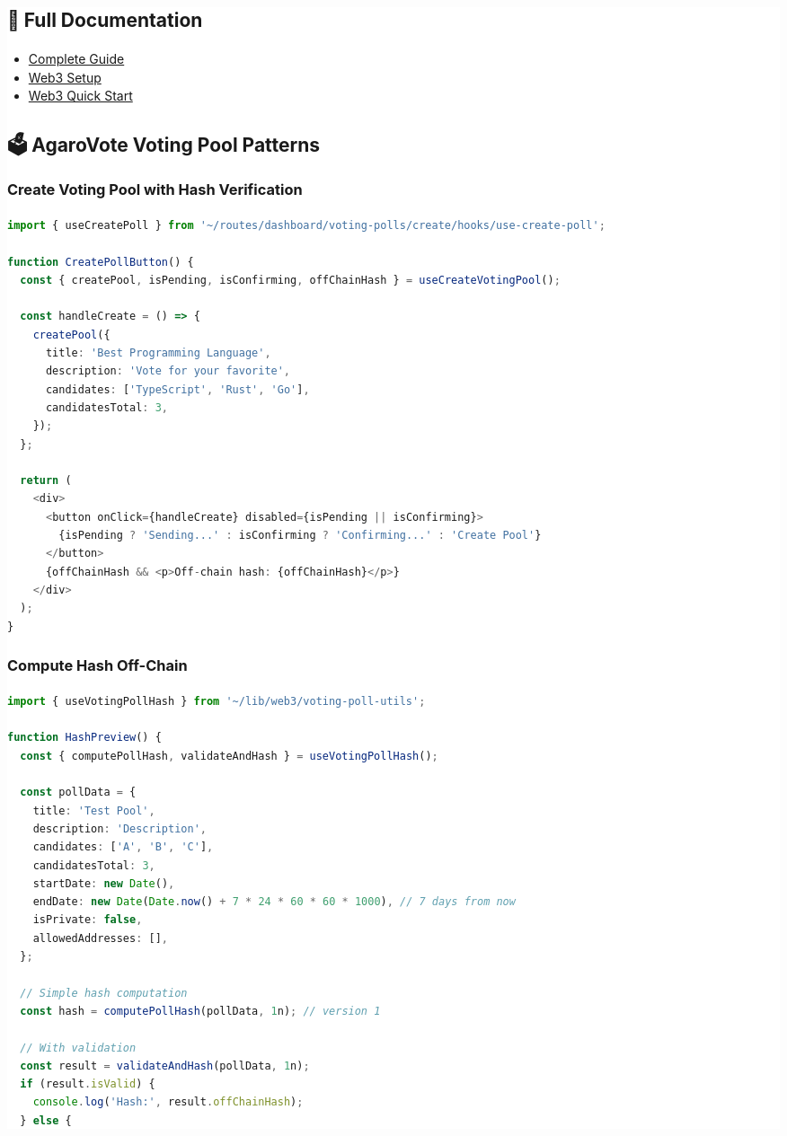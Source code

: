 
## 📖 Full Documentation

- [Complete Guide](./SMART_CONTRACT_INTEGRATION.md)
- [Web3 Setup](./WEB3_SETUP.md)
- [Web3 Quick Start](./WEB3_QUICK_START.md)

## 🗳️ AgaroVote Voting Pool Patterns

### Create Voting Pool with Hash Verification

```typescript
import { useCreatePoll } from '~/routes/dashboard/voting-polls/create/hooks/use-create-poll';

function CreatePollButton() {
  const { createPool, isPending, isConfirming, offChainHash } = useCreateVotingPool();

  const handleCreate = () => {
    createPool({
      title: 'Best Programming Language',
      description: 'Vote for your favorite',
      candidates: ['TypeScript', 'Rust', 'Go'],
      candidatesTotal: 3,
    });
  };

  return (
    <div>
      <button onClick={handleCreate} disabled={isPending || isConfirming}>
        {isPending ? 'Sending...' : isConfirming ? 'Confirming...' : 'Create Pool'}
      </button>
      {offChainHash && <p>Off-chain hash: {offChainHash}</p>}
    </div>
  );
}
```

### Compute Hash Off-Chain

```typescript
import { useVotingPollHash } from '~/lib/web3/voting-poll-utils';

function HashPreview() {
  const { computePollHash, validateAndHash } = useVotingPollHash();

  const pollData = {
    title: 'Test Pool',
    description: 'Description',
    candidates: ['A', 'B', 'C'],
    candidatesTotal: 3,
    startDate: new Date(),
    endDate: new Date(Date.now() + 7 * 24 * 60 * 60 * 1000), // 7 days from now
    isPrivate: false,
    allowedAddresses: [],
  };

  // Simple hash computation
  const hash = computePollHash(pollData, 1n); // version 1

  // With validation
  const result = validateAndHash(pollData, 1n);
  if (result.isValid) {
    console.log('Hash:', result.offChainHash);
  } else {
```